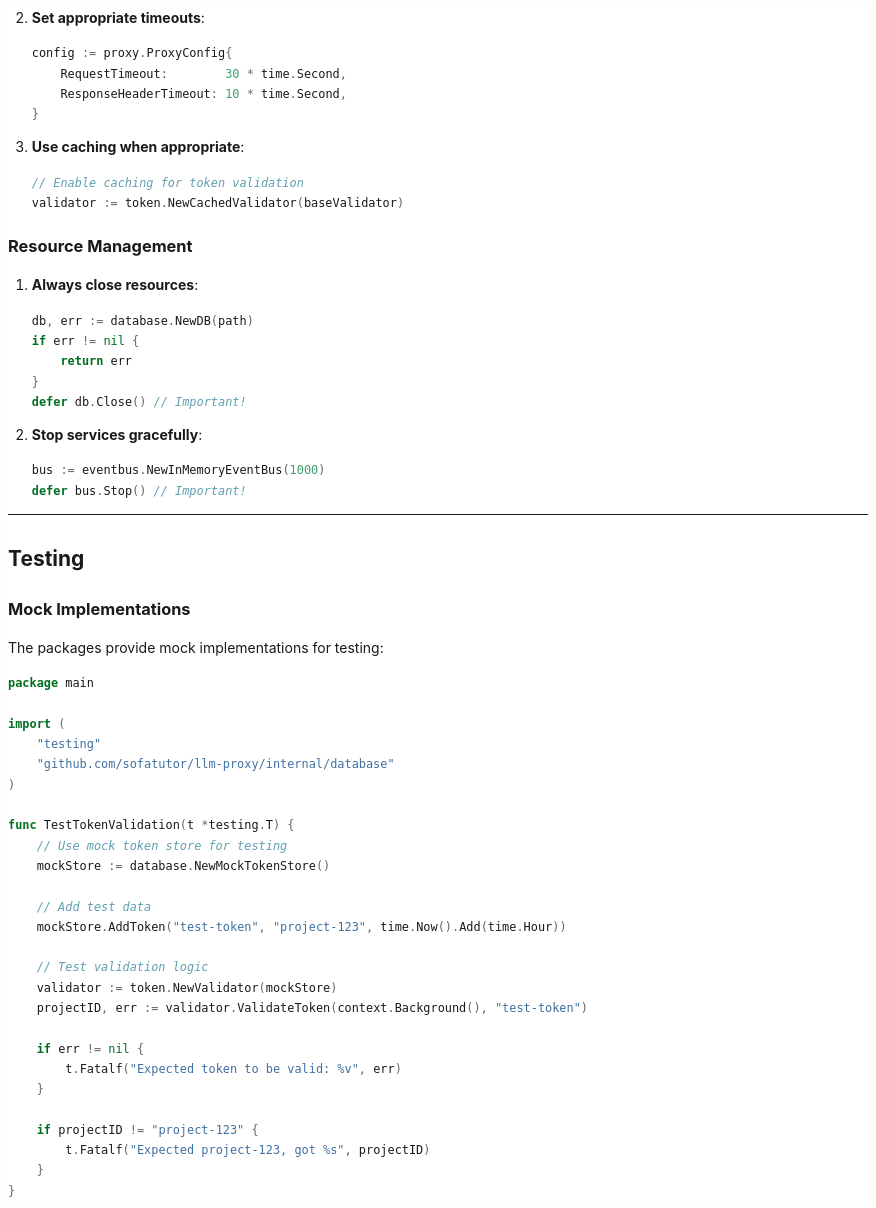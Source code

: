 2. **Set appropriate timeouts**:
   ```go
   config := proxy.ProxyConfig{
       RequestTimeout:        30 * time.Second,
       ResponseHeaderTimeout: 10 * time.Second,
   }
   ```

3. **Use caching when appropriate**:
   ```go
   // Enable caching for token validation
   validator := token.NewCachedValidator(baseValidator)
   ```

### Resource Management

1. **Always close resources**:
   ```go
   db, err := database.NewDB(path)
   if err != nil {
       return err
   }
   defer db.Close() // Important!
   ```

2. **Stop services gracefully**:
   ```go
   bus := eventbus.NewInMemoryEventBus(1000)
   defer bus.Stop() // Important!
   ```

---

## Testing

### Mock Implementations

The packages provide mock implementations for testing:

```go
package main

import (
    "testing"
    "github.com/sofatutor/llm-proxy/internal/database"
)

func TestTokenValidation(t *testing.T) {
    // Use mock token store for testing
    mockStore := database.NewMockTokenStore()
    
    // Add test data
    mockStore.AddToken("test-token", "project-123", time.Now().Add(time.Hour))
    
    // Test validation logic
    validator := token.NewValidator(mockStore)
    projectID, err := validator.ValidateToken(context.Background(), "test-token")
    
    if err != nil {
        t.Fatalf("Expected token to be valid: %v", err)
    }
    
    if projectID != "project-123" {
        t.Fatalf("Expected project-123, got %s", projectID)
    }
}
```